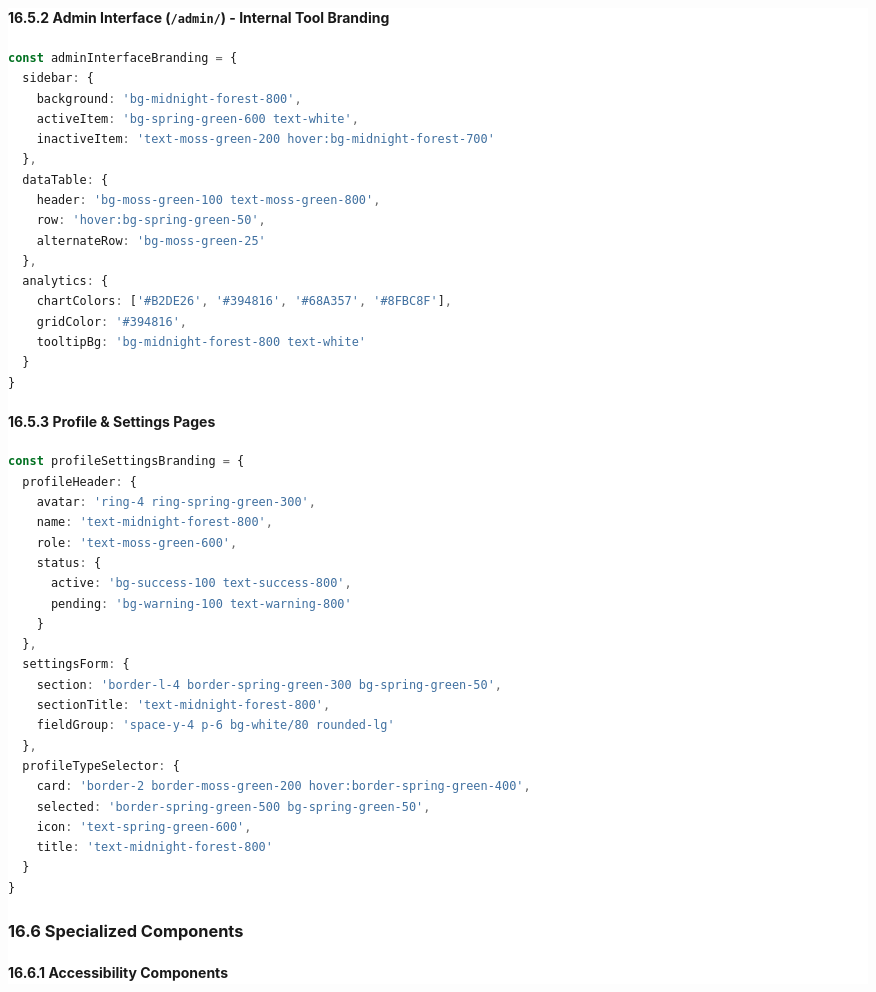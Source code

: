 #### 16.5.2 Admin Interface (`/admin/`) - Internal Tool Branding

```typescript
const adminInterfaceBranding = {
  sidebar: {
    background: 'bg-midnight-forest-800',
    activeItem: 'bg-spring-green-600 text-white',
    inactiveItem: 'text-moss-green-200 hover:bg-midnight-forest-700'
  },
  dataTable: {
    header: 'bg-moss-green-100 text-moss-green-800',
    row: 'hover:bg-spring-green-50',
    alternateRow: 'bg-moss-green-25'
  },
  analytics: {
    chartColors: ['#B2DE26', '#394816', '#68A357', '#8FBC8F'],
    gridColor: '#394816',
    tooltipBg: 'bg-midnight-forest-800 text-white'
  }
}
```

#### 16.5.3 Profile & Settings Pages

```typescript
const profileSettingsBranding = {
  profileHeader: {
    avatar: 'ring-4 ring-spring-green-300',
    name: 'text-midnight-forest-800',
    role: 'text-moss-green-600',
    status: {
      active: 'bg-success-100 text-success-800',
      pending: 'bg-warning-100 text-warning-800'
    }
  },
  settingsForm: {
    section: 'border-l-4 border-spring-green-300 bg-spring-green-50',
    sectionTitle: 'text-midnight-forest-800',
    fieldGroup: 'space-y-4 p-6 bg-white/80 rounded-lg'
  },
  profileTypeSelector: {
    card: 'border-2 border-moss-green-200 hover:border-spring-green-400',
    selected: 'border-spring-green-500 bg-spring-green-50',
    icon: 'text-spring-green-600',
    title: 'text-midnight-forest-800'
  }
}
```

### 16.6 Specialized Components

#### 16.6.1 Accessibility Components
